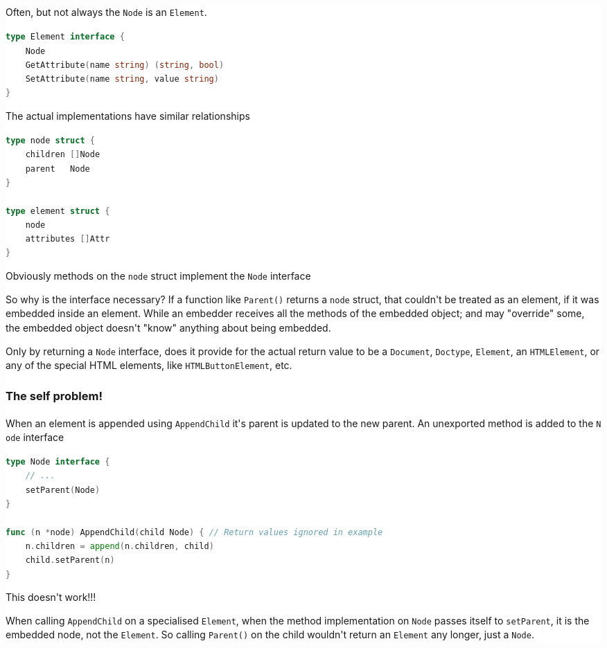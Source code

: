 Often, but not always the `Node` is an `Element`.

```Go
type Element interface {
	Node
	GetAttribute(name string) (string, bool)
	SetAttribute(name string, value string)
}
```

The actual implementations have similar relationships

```Go
type node struct {
    children []Node
    parent   Node
}

type element struct {
    node
    attributes []Attr
}
```

Obviously methods on the `node` struct implement the `Node` interface

So why is the interface necessary? If a function like `Parent()`  returns a `node` struct, that couldn't be treated as an element, if it was embedded inside an element. While an embedder receives all the methods of the embedded object; and may "override" some, the embedded object doesn't "know" anything about being embedded.

Only by returning a `Node` interface, does it provide for the actual return value to be a `Document`, `Doctype`, `Element`, an `HTMLElement`, or any of the special HTML elements, like `HTMLButtonElement`, etc.

### The self problem!

When an element is appended using `AppendChild` it's parent is updated to the new parent. An unexported method is added to the `Node` interface

```Go
type Node interface {
    // ...
    setParent(Node)
}

func (n *node) AppendChild(child Node) { // Return values ignored in example
    n.children = append(n.children, child)
    child.setParent(n)
}
```

This doesn't work!!!

When calling `AppendChild` on a specialised `Element`, when the method implementation on `Node` passes itself to `setParent`, it is the embedded node, not the `Element`. So calling `Parent()` on the child wouldn't return an `Element` any longer, just a `Node`.
